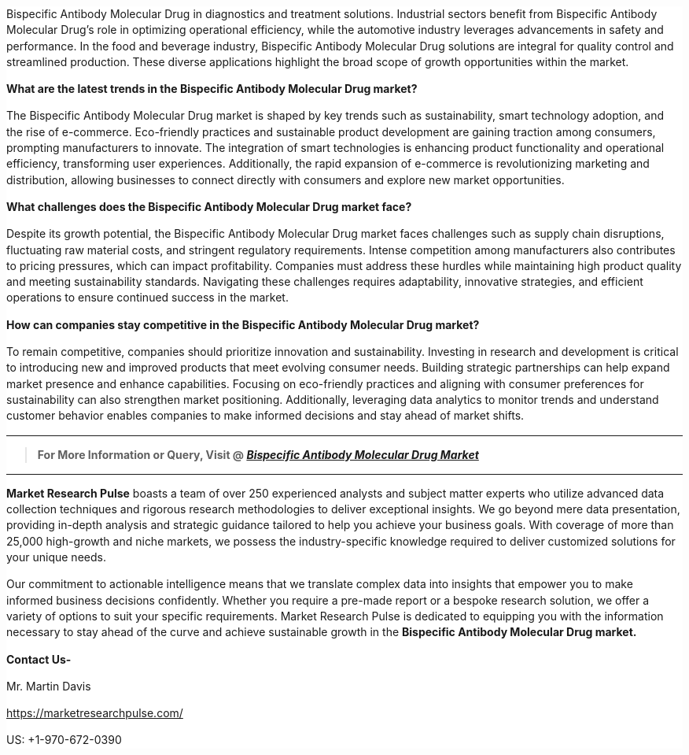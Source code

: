 Bispecific Antibody Molecular Drug in diagnostics and treatment solutions. Industrial sectors benefit from Bispecific Antibody Molecular Drug&rsquo;s role in optimizing operational efficiency, while the automotive industry leverages advancements in safety and performance. In the food and beverage industry, Bispecific Antibody Molecular Drug solutions are integral for quality control and streamlined production. These diverse applications highlight the broad scope of growth opportunities within the market.</p><p><strong>What are the latest trends in the Bispecific Antibody Molecular Drug market?</strong></p><p>The Bispecific Antibody Molecular Drug market is shaped by key trends such as sustainability, smart technology adoption, and the rise of e-commerce. Eco-friendly practices and sustainable product development are gaining traction among consumers, prompting manufacturers to innovate. The integration of smart technologies is enhancing product functionality and operational efficiency, transforming user experiences. Additionally, the rapid expansion of e-commerce is revolutionizing marketing and distribution, allowing businesses to connect directly with consumers and explore new market opportunities.</p><p><strong>What challenges does the Bispecific Antibody Molecular Drug market face?</strong></p><p>Despite its growth potential, the Bispecific Antibody Molecular Drug market faces challenges such as supply chain disruptions, fluctuating raw material costs, and stringent regulatory requirements. Intense competition among manufacturers also contributes to pricing pressures, which can impact profitability. Companies must address these hurdles while maintaining high product quality and meeting sustainability standards. Navigating these challenges requires adaptability, innovative strategies, and efficient operations to ensure continued success in the market.</p><p><strong>How can companies stay competitive in the Bispecific Antibody Molecular Drug market?</strong></p><p>To remain competitive, companies should prioritize innovation and sustainability. Investing in research and development is critical to introducing new and improved products that meet evolving consumer needs. Building strategic partnerships can help expand market presence and enhance capabilities. Focusing on eco-friendly practices and aligning with consumer preferences for sustainability can also strengthen market positioning. Additionally, leveraging data analytics to monitor trends and understand customer behavior enables companies to make informed decisions and stay ahead of market shifts.</p><hr /><blockquote><p><strong>For More Information or Query, Visit @&nbsp;<em><a href="https://marketresearchpulse.com/report/71329/bispecific-antibody-molecular-drug-market?utm_source=Linkedin&utm_medium=0115">Bispecific Antibody Molecular Drug Market</a></em></strong></p></blockquote><hr /><p><strong>Market Research Pulse</strong> boasts a team of over 250 experienced analysts and subject matter experts who utilize advanced data collection techniques and rigorous research methodologies to deliver exceptional insights. We go beyond mere data presentation, providing in-depth analysis and strategic guidance tailored to help you achieve your business goals. With coverage of more than 25,000 high-growth and niche markets, we possess the industry-specific knowledge required to deliver customized solutions for your unique needs.</p><p>Our commitment to actionable intelligence means that we translate complex data into insights that empower you to make informed business decisions confidently. Whether you require a pre-made report or a bespoke research solution, we offer a variety of options to suit your specific requirements. Market Research Pulse is dedicated to equipping you with the information necessary to stay ahead of the curve and achieve sustainable growth in the <strong>Bispecific Antibody Molecular Drug market.</strong></p><p><strong>Contact Us-</strong></p><p>Mr. Martin Davis</p><p>https://marketresearchpulse.com/</p><p>US: +1-970-672-0390</p>
